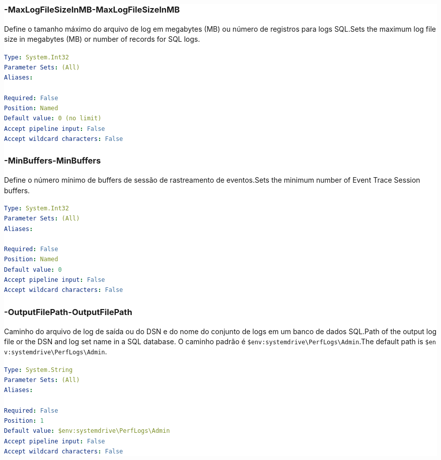 ### <span data-ttu-id="075d6-130">-MaxLogFileSizeInMB</span><span class="sxs-lookup"><span data-stu-id="075d6-130">-MaxLogFileSizeInMB</span></span>
<span data-ttu-id="075d6-131">Define o tamanho máximo do arquivo de log em megabytes (MB) ou número de registros para logs SQL.</span><span class="sxs-lookup"><span data-stu-id="075d6-131">Sets the maximum log file size in megabytes (MB) or number of records for SQL logs.</span></span>

```yaml
Type: System.Int32
Parameter Sets: (All)
Aliases:

Required: False
Position: Named
Default value: 0 (no limit)
Accept pipeline input: False
Accept wildcard characters: False
```

### <span data-ttu-id="075d6-132">-MinBuffers</span><span class="sxs-lookup"><span data-stu-id="075d6-132">-MinBuffers</span></span>
<span data-ttu-id="075d6-133">Define o número mínimo de buffers de sessão de rastreamento de eventos.</span><span class="sxs-lookup"><span data-stu-id="075d6-133">Sets the minimum number of Event Trace Session buffers.</span></span>

```yaml
Type: System.Int32
Parameter Sets: (All)
Aliases:

Required: False
Position: Named
Default value: 0
Accept pipeline input: False
Accept wildcard characters: False
```

### <span data-ttu-id="075d6-134">-OutputFilePath</span><span class="sxs-lookup"><span data-stu-id="075d6-134">-OutputFilePath</span></span>
<span data-ttu-id="075d6-135">Caminho do arquivo de log de saída ou do DSN e do nome do conjunto de logs em um banco de dados SQL.</span><span class="sxs-lookup"><span data-stu-id="075d6-135">Path of the output log file or the DSN and log set name in a SQL database.</span></span> <span data-ttu-id="075d6-136">O caminho padrão é `$env:systemdrive\PerfLogs\Admin`.</span><span class="sxs-lookup"><span data-stu-id="075d6-136">The default path is `$env:systemdrive\PerfLogs\Admin`.</span></span>

```yaml
Type: System.String
Parameter Sets: (All)
Aliases:

Required: False
Position: 1
Default value: $env:systemdrive\PerfLogs\Admin
Accept pipeline input: False
Accept wildcard characters: False
```
